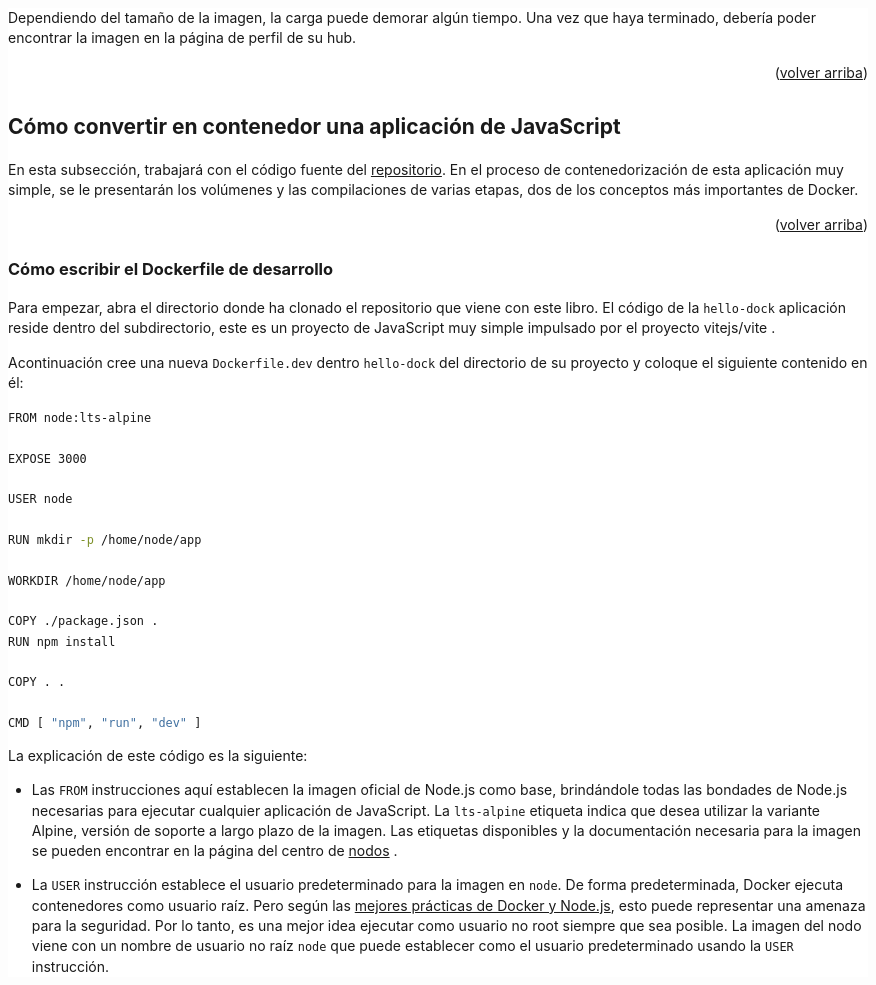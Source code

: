 Dependiendo del tamaño de la imagen, la carga puede demorar algún tiempo. Una vez que haya terminado, debería poder encontrar la imagen en la página de perfil de su hub.

  <p align="right">(<a href="#top">volver arriba</a>)</p>

## Cómo convertir en contenedor una aplicación de JavaScript

En esta subsección, trabajará con el código fuente del [repositorio](https://github.com/fhsinchy/docker-handbook-projects). En el proceso de contenedorización de esta aplicación muy simple, se le presentarán los volúmenes y las compilaciones de varias etapas, dos de los conceptos más importantes de Docker.

<p align="right">(<a href="#top">volver arriba</a>)</p>

### Cómo escribir el Dockerfile de desarrollo

Para empezar, abra el directorio donde ha clonado el repositorio que viene con este libro. El código de la `hello-dock` aplicación reside dentro del subdirectorio, este es un proyecto de JavaScript muy simple impulsado por el proyecto vitejs/vite .

Acontinuación cree una nueva `Dockerfile.dev` dentro `hello-dock` del directorio de su proyecto y coloque el siguiente contenido en él:

```sh
FROM node:lts-alpine

EXPOSE 3000

USER node

RUN mkdir -p /home/node/app

WORKDIR /home/node/app

COPY ./package.json .
RUN npm install

COPY . .

CMD [ "npm", "run", "dev" ]
```

La explicación de este código es la siguiente:

- Las `FROM` instrucciones aquí establecen la imagen oficial de Node.js como base, brindándole todas las bondades de Node.js necesarias para ejecutar cualquier aplicación de JavaScript. La `lts-alpine` etiqueta indica que desea utilizar la variante Alpine, versión de soporte a largo plazo de la imagen. Las etiquetas disponibles y la documentación necesaria para la imagen se pueden encontrar en la página del centro de [nodos](https://hub.docker.com/_/node) .

- La `USER` instrucción establece el usuario predeterminado para la imagen en `node`. De forma predeterminada, Docker ejecuta contenedores como usuario raíz. Pero según las [mejores prácticas de Docker y Node.js](https://github.com/nodejs/docker-node/blob/main/docs/BestPractices.md), esto puede representar una amenaza para la seguridad. Por lo tanto, es una mejor idea ejecutar como usuario no root siempre que sea posible. La imagen del nodo viene con un nombre de usuario no raíz `node` que puede establecer como el usuario predeterminado usando la `USER` instrucción.
